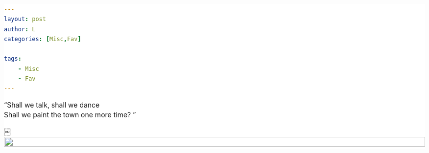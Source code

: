 ```yaml
---
layout: post
author: L
categories: [Misc,Fav]

tags:
    - Misc
    - Fav
---
```


“Shall we talk, shall we dance<br>
Shall we paint the town one more time? ”<br>

￼<img src="/assets/210811.png" style="height:100%; width:100%" ><br>
